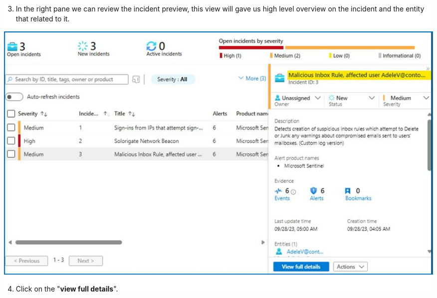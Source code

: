 3.  In the right pane we can review the incident preview, this view will
    gave us high level overview on the incident and the entity that
    related to it.

![](./media/image173.jpeg)

4.  Click on the "**view full details**".
